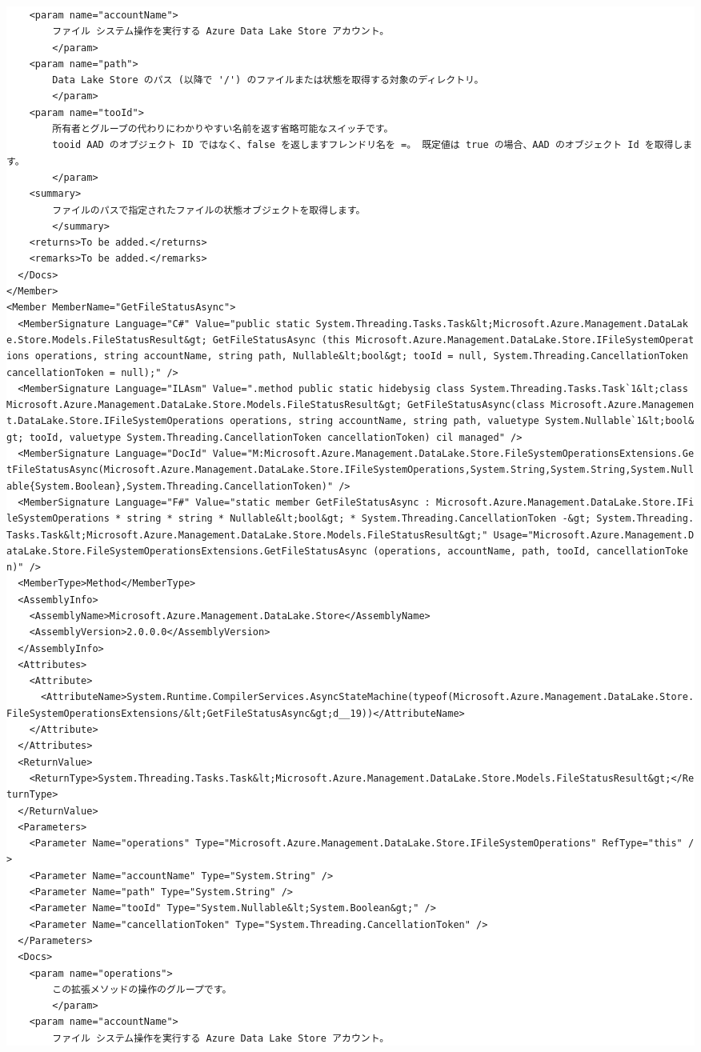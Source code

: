         <param name="accountName">
            ファイル システム操作を実行する Azure Data Lake Store アカウント。
            </param>
        <param name="path">
            Data Lake Store のパス (以降で '/') のファイルまたは状態を取得する対象のディレクトリ。
            </param>
        <param name="tooId">
            所有者とグループの代わりにわかりやすい名前を返す省略可能なスイッチです。
            tooid AAD のオブジェクト ID ではなく、false を返しますフレンドリ名を =。 既定値は true の場合、AAD のオブジェクト Id を取得します。
            </param>
        <summary>
            ファイルのパスで指定されたファイルの状態オブジェクトを取得します。
            </summary>
        <returns>To be added.</returns>
        <remarks>To be added.</remarks>
      </Docs>
    </Member>
    <Member MemberName="GetFileStatusAsync">
      <MemberSignature Language="C#" Value="public static System.Threading.Tasks.Task&lt;Microsoft.Azure.Management.DataLake.Store.Models.FileStatusResult&gt; GetFileStatusAsync (this Microsoft.Azure.Management.DataLake.Store.IFileSystemOperations operations, string accountName, string path, Nullable&lt;bool&gt; tooId = null, System.Threading.CancellationToken cancellationToken = null);" />
      <MemberSignature Language="ILAsm" Value=".method public static hidebysig class System.Threading.Tasks.Task`1&lt;class Microsoft.Azure.Management.DataLake.Store.Models.FileStatusResult&gt; GetFileStatusAsync(class Microsoft.Azure.Management.DataLake.Store.IFileSystemOperations operations, string accountName, string path, valuetype System.Nullable`1&lt;bool&gt; tooId, valuetype System.Threading.CancellationToken cancellationToken) cil managed" />
      <MemberSignature Language="DocId" Value="M:Microsoft.Azure.Management.DataLake.Store.FileSystemOperationsExtensions.GetFileStatusAsync(Microsoft.Azure.Management.DataLake.Store.IFileSystemOperations,System.String,System.String,System.Nullable{System.Boolean},System.Threading.CancellationToken)" />
      <MemberSignature Language="F#" Value="static member GetFileStatusAsync : Microsoft.Azure.Management.DataLake.Store.IFileSystemOperations * string * string * Nullable&lt;bool&gt; * System.Threading.CancellationToken -&gt; System.Threading.Tasks.Task&lt;Microsoft.Azure.Management.DataLake.Store.Models.FileStatusResult&gt;" Usage="Microsoft.Azure.Management.DataLake.Store.FileSystemOperationsExtensions.GetFileStatusAsync (operations, accountName, path, tooId, cancellationToken)" />
      <MemberType>Method</MemberType>
      <AssemblyInfo>
        <AssemblyName>Microsoft.Azure.Management.DataLake.Store</AssemblyName>
        <AssemblyVersion>2.0.0.0</AssemblyVersion>
      </AssemblyInfo>
      <Attributes>
        <Attribute>
          <AttributeName>System.Runtime.CompilerServices.AsyncStateMachine(typeof(Microsoft.Azure.Management.DataLake.Store.FileSystemOperationsExtensions/&lt;GetFileStatusAsync&gt;d__19))</AttributeName>
        </Attribute>
      </Attributes>
      <ReturnValue>
        <ReturnType>System.Threading.Tasks.Task&lt;Microsoft.Azure.Management.DataLake.Store.Models.FileStatusResult&gt;</ReturnType>
      </ReturnValue>
      <Parameters>
        <Parameter Name="operations" Type="Microsoft.Azure.Management.DataLake.Store.IFileSystemOperations" RefType="this" />
        <Parameter Name="accountName" Type="System.String" />
        <Parameter Name="path" Type="System.String" />
        <Parameter Name="tooId" Type="System.Nullable&lt;System.Boolean&gt;" />
        <Parameter Name="cancellationToken" Type="System.Threading.CancellationToken" />
      </Parameters>
      <Docs>
        <param name="operations">
            この拡張メソッドの操作のグループです。
            </param>
        <param name="accountName">
            ファイル システム操作を実行する Azure Data Lake Store アカウント。